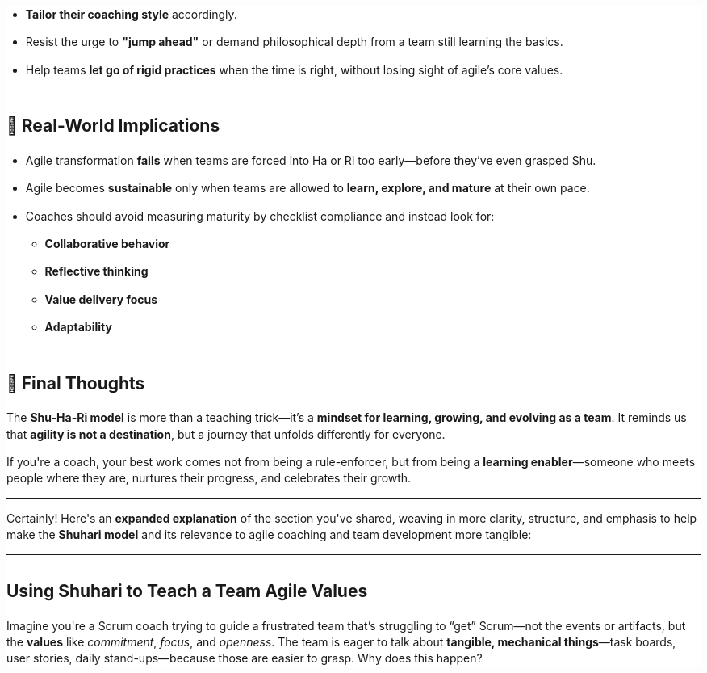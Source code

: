 - **Tailor their coaching style** accordingly.
    
- Resist the urge to **"jump ahead"** or demand philosophical depth from a team still learning the basics.
    
- Help teams **let go of rigid practices** when the time is right, without losing sight of agile’s core values.
    

---

## 🧠 Real-World Implications

- Agile transformation **fails** when teams are forced into Ha or Ri too early—before they’ve even grasped Shu.
    
- Agile becomes **sustainable** only when teams are allowed to **learn, explore, and mature** at their own pace.
    
- Coaches should avoid measuring maturity by checklist compliance and instead look for:
    
    - **Collaborative behavior**
        
    - **Reflective thinking**
        
    - **Value delivery focus**
        
    - **Adaptability**
        

---

## 📌 Final Thoughts

The **Shu-Ha-Ri model** is more than a teaching trick—it’s a **mindset for learning, growing, and evolving as a team**. It reminds us that **agility is not a destination**, but a journey that unfolds differently for everyone.

If you're a coach, your best work comes not from being a rule-enforcer, but from being a **learning enabler**—someone who meets people where they are, nurtures their progress, and celebrates their growth.

---

Certainly! Here's an **expanded explanation** of the section you've shared, weaving in more clarity, structure, and emphasis to help make the **Shuhari model** and its relevance to agile coaching and team development more tangible:

---

## **Using Shuhari to Teach a Team Agile Values**

Imagine you're a Scrum coach trying to guide a frustrated team that’s struggling to “get” Scrum—not the events or artifacts, but the **values** like _commitment_, _focus_, and _openness_. The team is eager to talk about **tangible, mechanical things**—task boards, user stories, daily stand-ups—because those are easier to grasp. Why does this happen?

